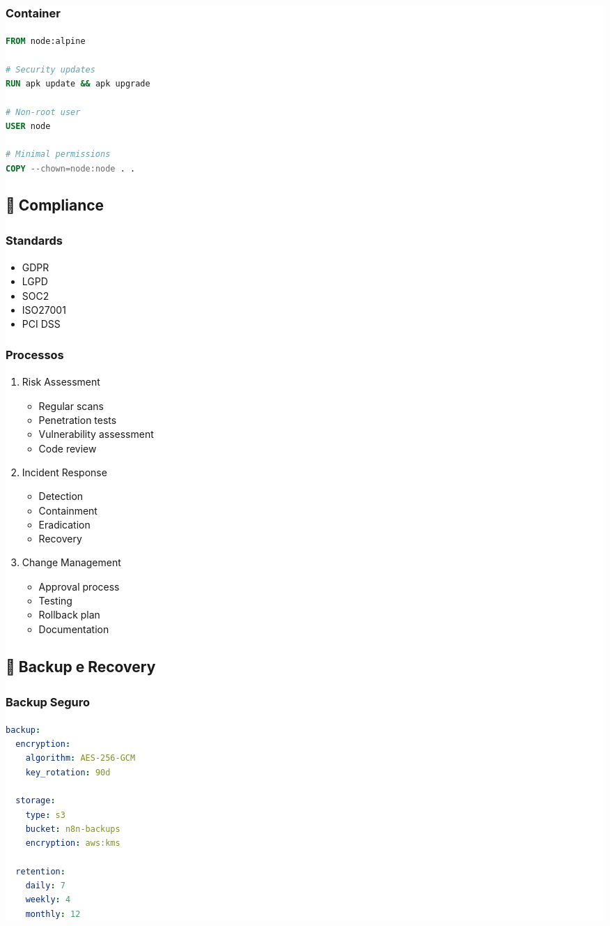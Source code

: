 ### Container
```dockerfile
FROM node:alpine

# Security updates
RUN apk update && apk upgrade

# Non-root user
USER node

# Minimal permissions
COPY --chown=node:node . .
```

## 📝 Compliance

### Standards
- GDPR
- LGPD
- SOC2
- ISO27001
- PCI DSS

### Processos
1. Risk Assessment
   - Regular scans
   - Penetration tests
   - Vulnerability assessment
   - Code review

2. Incident Response
   - Detection
   - Containment
   - Eradication
   - Recovery

3. Change Management
   - Approval process
   - Testing
   - Rollback plan
   - Documentation

## 🔄 Backup e Recovery

### Backup Seguro
```yaml
backup:
  encryption:
    algorithm: AES-256-GCM
    key_rotation: 90d
  
  storage:
    type: s3
    bucket: n8n-backups
    encryption: aws:kms
    
  retention:
    daily: 7
    weekly: 4
    monthly: 12
```
